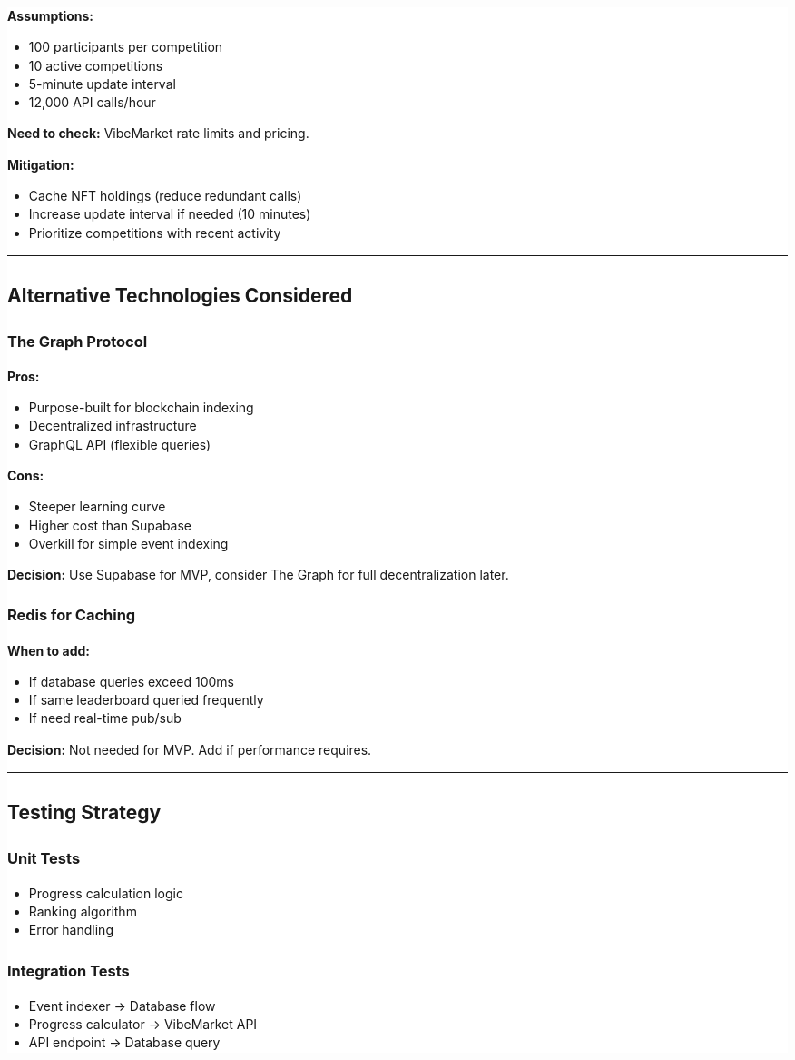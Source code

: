 **Assumptions:**
- 100 participants per competition
- 10 active competitions
- 5-minute update interval
- 12,000 API calls/hour

**Need to check:** VibeMarket rate limits and pricing.

**Mitigation:**
- Cache NFT holdings (reduce redundant calls)
- Increase update interval if needed (10 minutes)
- Prioritize competitions with recent activity

---

## Alternative Technologies Considered

### The Graph Protocol

**Pros:**
- Purpose-built for blockchain indexing
- Decentralized infrastructure
- GraphQL API (flexible queries)

**Cons:**
- Steeper learning curve
- Higher cost than Supabase
- Overkill for simple event indexing

**Decision:** Use Supabase for MVP, consider The Graph for full decentralization later.

### Redis for Caching

**When to add:**
- If database queries exceed 100ms
- If same leaderboard queried frequently
- If need real-time pub/sub

**Decision:** Not needed for MVP. Add if performance requires.

---

## Testing Strategy

### Unit Tests
- Progress calculation logic
- Ranking algorithm
- Error handling

### Integration Tests
- Event indexer → Database flow
- Progress calculator → VibeMarket API
- API endpoint → Database query
